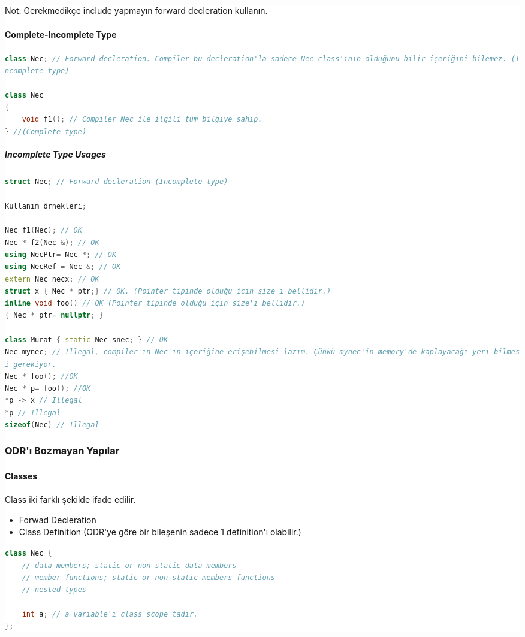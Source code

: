 Not: Gerekmedikçe include yapmayın forward decleration kullanın. 


#### Complete-Incomplete Type

```cpp
class Nec; // Forward decleration. Compiler bu decleration'la sadece Nec class'ının olduğunu bilir içeriğini bilemez. (Incomplete type)

class Nec
{
    void f1(); // Compiler Nec ile ilgili tüm bilgiye sahip.
} //(Complete type)    
```

##### Incomplete Type Usages

```cpp
struct Nec; // Forward decleration (Incomplete type) 

Kullanım örnekleri;

Nec f1(Nec); // OK
Nec * f2(Nec &); // OK
using NecPtr= Nec *; // OK
using NecRef = Nec &; // OK
extern Nec necx; // OK
struct x { Nec * ptr;} // OK. (Pointer tipinde olduğu için size'ı bellidir.)
inline void foo() // OK (Pointer tipinde olduğu için size'ı bellidir.)
{ Nec * ptr= nullptr; }

class Murat { static Nec snec; } // OK
Nec mynec; // Illegal, compiler'ın Nec'ın içeriğine erişebilmesi lazım. Çünkü mynec'in memory'de kaplayacağı yeri bilmesi gerekiyor.
Nec * foo(); //OK
Nec * p= foo(); //OK
*p -> x // Illegal
*p // Illegal
sizeof(Nec) // Illegal    
```

### ODR'ı Bozmayan Yapılar

#### Classes
Class iki farklı şekilde ifade edilir.
* Forwad Decleration
* Class Definition (ODR'ye göre bir bileşenin sadece 1 definition'ı olabilir.)

```cpp
class Nec {
    // data members; static or non-static data members
    // member functions; static or non-static members functions
    // nested types

    int a; // a variable'ı class scope'tadır.        
};
```
